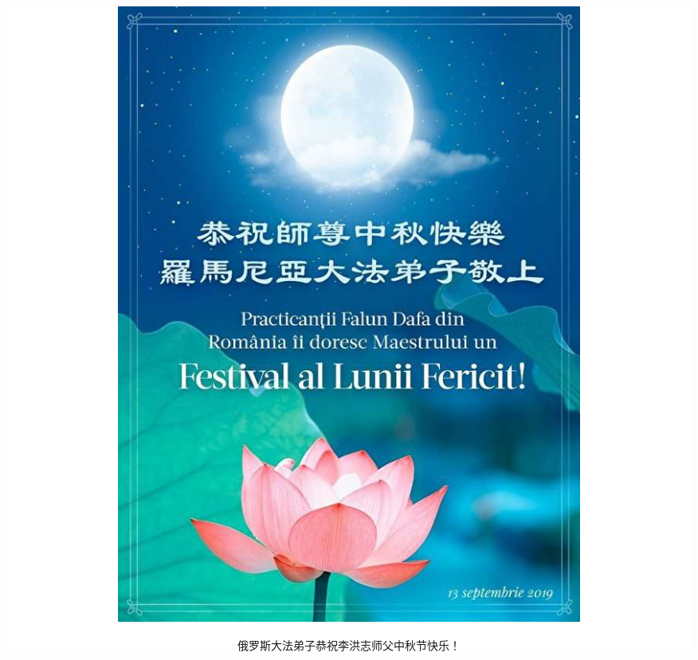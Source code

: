<div align=center>
<img src="img/2019-9-12-1909101745375_01-600x800.jpg" width=580 ></div></p>

<div align=center>俄罗斯大法弟子恭祝李洪志师父中秋节快乐！</div></p>

<div align=center>